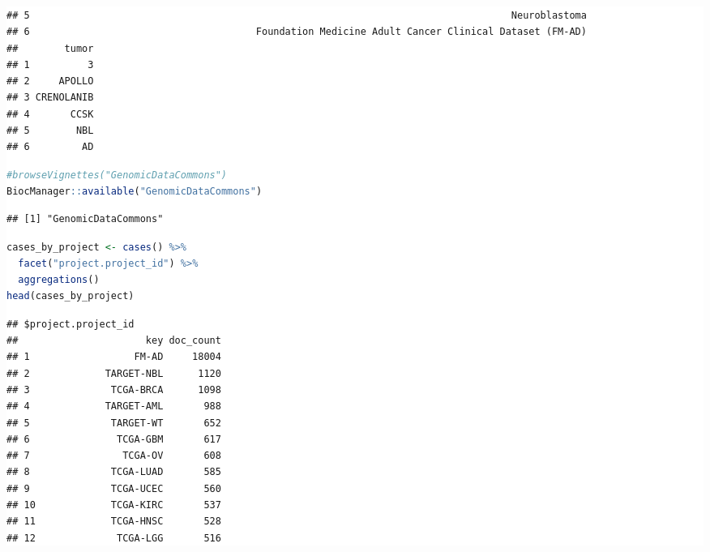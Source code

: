     ## 5                                                                                   Neuroblastoma
    ## 6                                       Foundation Medicine Adult Cancer Clinical Dataset (FM-AD)
    ##        tumor
    ## 1          3
    ## 2     APOLLO
    ## 3 CRENOLANIB
    ## 4       CCSK
    ## 5        NBL
    ## 6         AD

``` r
#browseVignettes("GenomicDataCommons")
BiocManager::available("GenomicDataCommons")
```

    ## [1] "GenomicDataCommons"

``` r
cases_by_project <- cases() %>%
  facet("project.project_id") %>%
  aggregations()
head(cases_by_project)
```

    ## $project.project_id
    ##                      key doc_count
    ## 1                  FM-AD     18004
    ## 2             TARGET-NBL      1120
    ## 3              TCGA-BRCA      1098
    ## 4             TARGET-AML       988
    ## 5              TARGET-WT       652
    ## 6               TCGA-GBM       617
    ## 7                TCGA-OV       608
    ## 8              TCGA-LUAD       585
    ## 9              TCGA-UCEC       560
    ## 10             TCGA-KIRC       537
    ## 11             TCGA-HNSC       528
    ## 12              TCGA-LGG       516